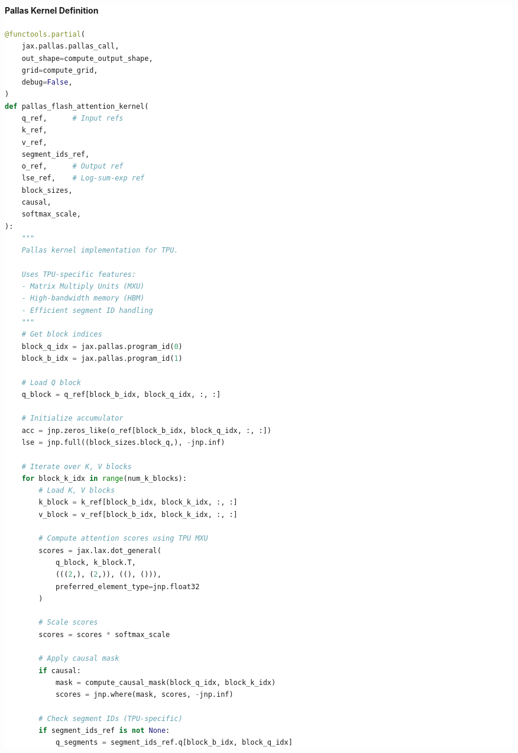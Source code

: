 
#### Pallas Kernel Definition

```python
@functools.partial(
    jax.pallas.pallas_call,
    out_shape=compute_output_shape,
    grid=compute_grid,
    debug=False,
)
def pallas_flash_attention_kernel(
    q_ref,      # Input refs
    k_ref,
    v_ref,
    segment_ids_ref,
    o_ref,      # Output ref
    lse_ref,    # Log-sum-exp ref
    block_sizes,
    causal,
    softmax_scale,
):
    """
    Pallas kernel implementation for TPU.

    Uses TPU-specific features:
    - Matrix Multiply Units (MXU)
    - High-bandwidth memory (HBM)
    - Efficient segment ID handling
    """
    # Get block indices
    block_q_idx = jax.pallas.program_id(0)
    block_b_idx = jax.pallas.program_id(1)

    # Load Q block
    q_block = q_ref[block_b_idx, block_q_idx, :, :]

    # Initialize accumulator
    acc = jnp.zeros_like(o_ref[block_b_idx, block_q_idx, :, :])
    lse = jnp.full((block_sizes.block_q,), -jnp.inf)

    # Iterate over K, V blocks
    for block_k_idx in range(num_k_blocks):
        # Load K, V blocks
        k_block = k_ref[block_b_idx, block_k_idx, :, :]
        v_block = v_ref[block_b_idx, block_k_idx, :, :]

        # Compute attention scores using TPU MXU
        scores = jax.lax.dot_general(
            q_block, k_block.T,
            (((2,), (2,)), ((), ())),
            preferred_element_type=jnp.float32
        )

        # Scale scores
        scores = scores * softmax_scale

        # Apply causal mask
        if causal:
            mask = compute_causal_mask(block_q_idx, block_k_idx)
            scores = jnp.where(mask, scores, -jnp.inf)

        # Check segment IDs (TPU-specific)
        if segment_ids_ref is not None:
            q_segments = segment_ids_ref.q[block_b_idx, block_q_idx]
```